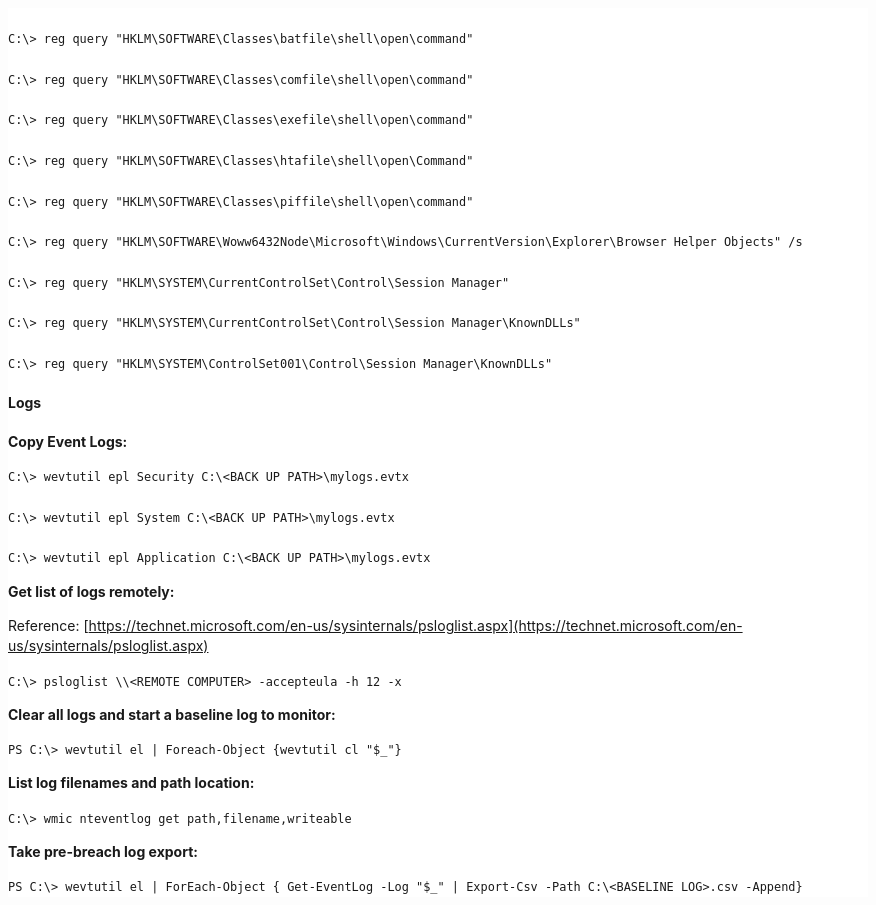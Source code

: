 ```

C:\> reg query "HKLM\SOFTWARE\Classes\batfile\shell\open\command"

C:\> reg query "HKLM\SOFTWARE\Classes\comfile\shell\open\command"

C:\> reg query "HKLM\SOFTWARE\Classes\exefile\shell\open\command"

C:\> reg query "HKLM\SOFTWARE\Classes\htafile\shell\open\Command"

C:\> reg query "HKLM\SOFTWARE\Classes\piffile\shell\open\command"

C:\> reg query "HKLM\SOFTWARE\Woww6432Node\Microsoft\Windows\CurrentVersion\Explorer\Browser Helper Objects" /s

C:\> reg query "HKLM\SYSTEM\CurrentControlSet\Control\Session Manager"

C:\> reg query "HKLM\SYSTEM\CurrentControlSet\Control\Session Manager\KnownDLLs"

C:\> reg query "HKLM\SYSTEM\ControlSet001\Control\Session Manager\KnownDLLs"
```

#### Logs

__Copy Event Logs:__

```
C:\> wevtutil epl Security C:\<BACK UP PATH>\mylogs.evtx

C:\> wevtutil epl System C:\<BACK UP PATH>\mylogs.evtx

C:\> wevtutil epl Application C:\<BACK UP PATH>\mylogs.evtx
```

__Get list of logs remotely:__

Reference: [https://technet.microsoft.com/en-us/sysinternals/psloglist.aspx](https://technet.microsoft.com/en-us/sysinternals/psloglist.aspx)

```
C:\> psloglist \\<REMOTE COMPUTER> -accepteula -h 12 -x
```

__Clear all logs and start a baseline log to monitor:__

```
PS C:\> wevtutil el | Foreach-Object {wevtutil cl "$_"}
```

__List log filenames and path location:__

```
C:\> wmic nteventlog get path,filename,writeable
```

__Take pre-breach log export:__

```
PS C:\> wevtutil el | ForEach-Object { Get-EventLog -Log "$_" | Export-Csv -Path C:\<BASELINE LOG>.csv -Append}
```
